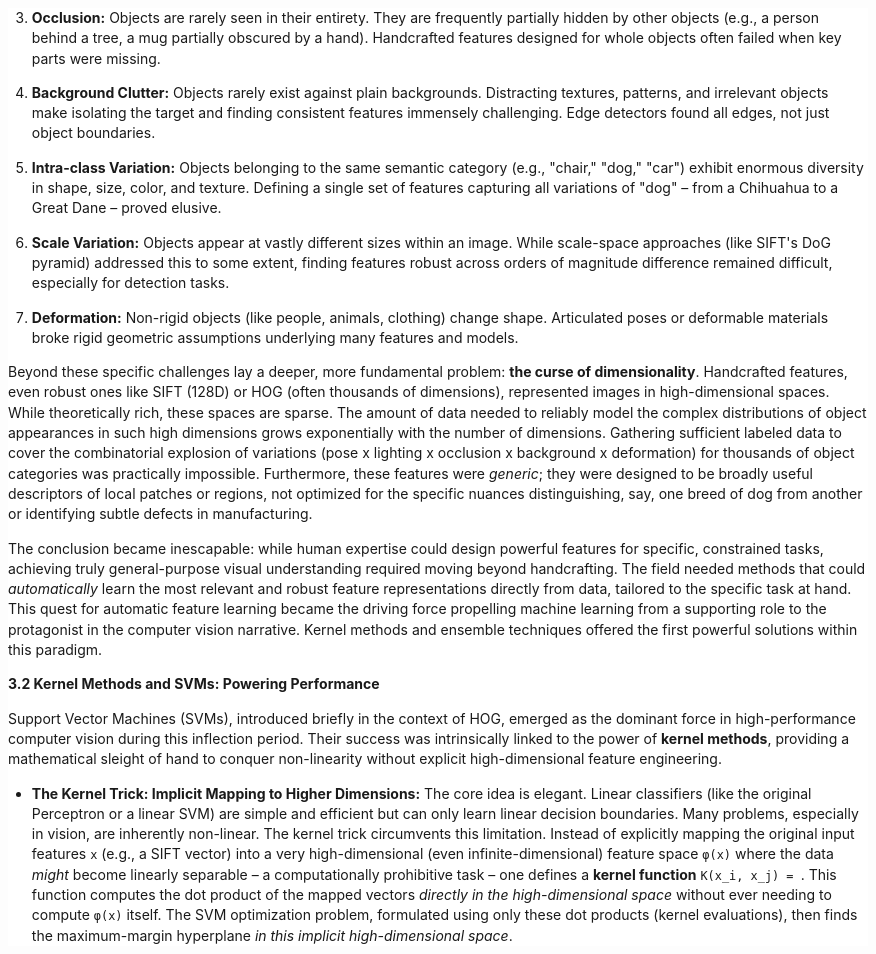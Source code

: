 3.  **Occlusion:** Objects are rarely seen in their entirety. They are frequently partially hidden by other objects (e.g., a person behind a tree, a mug partially obscured by a hand). Handcrafted features designed for whole objects often failed when key parts were missing.

4.  **Background Clutter:** Objects rarely exist against plain backgrounds. Distracting textures, patterns, and irrelevant objects make isolating the target and finding consistent features immensely challenging. Edge detectors found all edges, not just object boundaries.

5.  **Intra-class Variation:** Objects belonging to the same semantic category (e.g., "chair," "dog," "car") exhibit enormous diversity in shape, size, color, and texture. Defining a single set of features capturing all variations of "dog" – from a Chihuahua to a Great Dane – proved elusive.

6.  **Scale Variation:** Objects appear at vastly different sizes within an image. While scale-space approaches (like SIFT's DoG pyramid) addressed this to some extent, finding features robust across orders of magnitude difference remained difficult, especially for detection tasks.

7.  **Deformation:** Non-rigid objects (like people, animals, clothing) change shape. Articulated poses or deformable materials broke rigid geometric assumptions underlying many features and models.

Beyond these specific challenges lay a deeper, more fundamental problem: **the curse of dimensionality**. Handcrafted features, even robust ones like SIFT (128D) or HOG (often thousands of dimensions), represented images in high-dimensional spaces. While theoretically rich, these spaces are sparse. The amount of data needed to reliably model the complex distributions of object appearances in such high dimensions grows exponentially with the number of dimensions. Gathering sufficient labeled data to cover the combinatorial explosion of variations (pose x lighting x occlusion x background x deformation) for thousands of object categories was practically impossible. Furthermore, these features were *generic*; they were designed to be broadly useful descriptors of local patches or regions, not optimized for the specific nuances distinguishing, say, one breed of dog from another or identifying subtle defects in manufacturing.

The conclusion became inescapable: while human expertise could design powerful features for specific, constrained tasks, achieving truly general-purpose visual understanding required moving beyond handcrafting. The field needed methods that could *automatically* learn the most relevant and robust feature representations directly from data, tailored to the specific task at hand. This quest for automatic feature learning became the driving force propelling machine learning from a supporting role to the protagonist in the computer vision narrative. Kernel methods and ensemble techniques offered the first powerful solutions within this paradigm.

**3.2 Kernel Methods and SVMs: Powering Performance**

Support Vector Machines (SVMs), introduced briefly in the context of HOG, emerged as the dominant force in high-performance computer vision during this inflection period. Their success was intrinsically linked to the power of **kernel methods**, providing a mathematical sleight of hand to conquer non-linearity without explicit high-dimensional feature engineering.

*   **The Kernel Trick: Implicit Mapping to Higher Dimensions:** The core idea is elegant. Linear classifiers (like the original Perceptron or a linear SVM) are simple and efficient but can only learn linear decision boundaries. Many problems, especially in vision, are inherently non-linear. The kernel trick circumvents this limitation. Instead of explicitly mapping the original input features `x` (e.g., a SIFT vector) into a very high-dimensional (even infinite-dimensional) feature space `φ(x)` where the data *might* become linearly separable – a computationally prohibitive task – one defines a **kernel function** `K(x_i, x_j) = `. This function computes the dot product of the mapped vectors *directly in the high-dimensional space* without ever needing to compute `φ(x)` itself. The SVM optimization problem, formulated using only these dot products (kernel evaluations), then finds the maximum-margin hyperplane *in this implicit high-dimensional space*.
